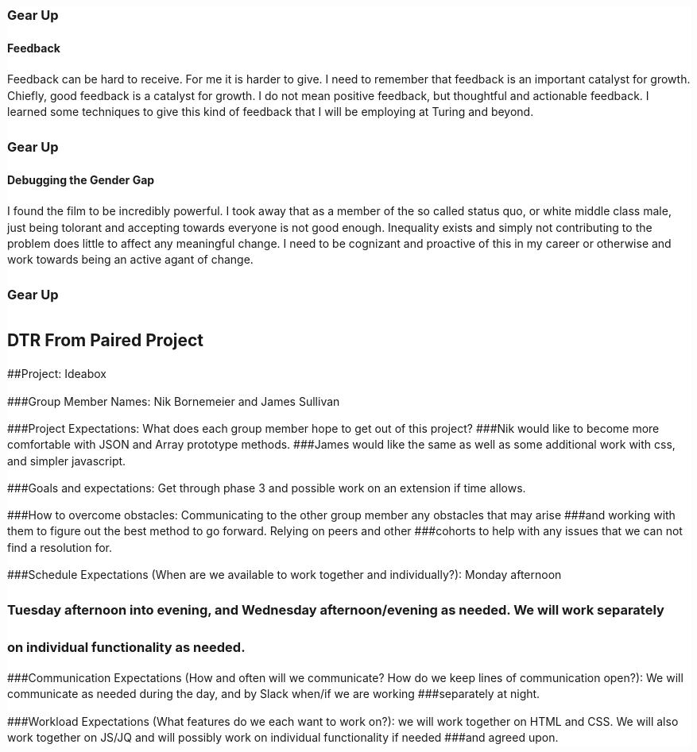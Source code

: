 ### Gear Up
#### Feedback

Feedback can be hard to receive.  For me it is harder to give.  I need to remember that feedback is an important catalyst for growth.  Chiefly, good feedback is a catalyst for growth.  I do not mean positive feedback, but thoughtful and actionable feedback.  I learned some techniques to give this kind of feedback that I will be employing at Turing and beyond.

### Gear Up
#### Debugging the Gender Gap

I found the film to be incredibly powerful.  I took away that as a member of the so called status quo, or white middle class male, just being tolorant and accepting towards everyone is not good enough.  Inequality exists and simply not contributing to the problem does little to affect any meaningful change.  I need to be cognizant and proactive of this in my career or otherwise and work towards being an active agant of change.

### Gear Up
#### 

## DTR From Paired Project

##Project: Ideabox

###Group Member Names: Nik Bornemeier and James Sullivan

###Project Expectations: What does each group member hope to get out of this project?
###Nik would like to become more comfortable with JSON and Array prototype methods.
###James would like the same as well as some additional work with css, and simpler javascript.


###Goals and expectations: Get through phase 3 and possible work on an extension if time allows.

###How to overcome obstacles: Communicating to the other group member any obstacles that may arise
###and working with them to figure out the best method to go forward. Relying on peers and other
###cohorts to help with any issues that we can not find a resolution for.

###Schedule Expectations (When are we available to work together and individually?): Monday afternoon
### Tuesday afternoon into evening, and Wednesday afternoon/evening as needed.  We will work separately
### on individual functionality as needed.

###Communication Expectations (How and often will we communicate? How do we keep lines of communication open?): We will communicate as needed during the day, and by Slack when/if we are working
###separately at night.

###Workload Expectations (What features do we each want to work on?): we will work together on HTML and CSS.  We will also work together on JS/JQ and will possibly work on individual functionality if needed
###and agreed upon.
